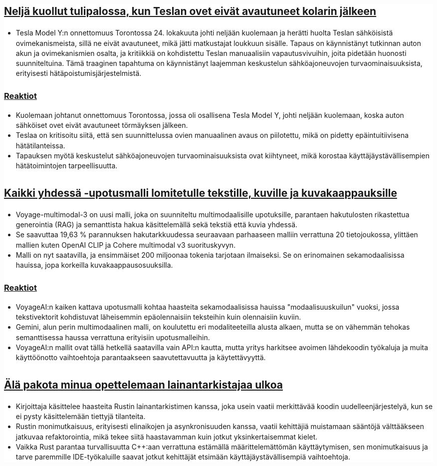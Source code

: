 ## [Neljä kuollut tulipalossa, kun Teslan ovet eivät avautuneet kolarin jälkeen](https://myelectricsparks.com/four-dead-tesla-doors-fail-open-crash-fire/)

- Tesla Model Y:n onnettomuus Torontossa 24. lokakuuta johti neljään kuolemaan ja herätti huolta Teslan sähköisistä ovimekanismeista, sillä ne eivät avautuneet, mikä jätti matkustajat loukkuun sisälle. Tapaus on käynnistänyt tutkinnan auton akun ja ovimekanismien osalta, ja kritiikkiä on kohdistettu Teslan manuaalisiin vapautusvivuihin, joita pidetään huonosti suunniteltuina. Tämä traaginen tapahtuma on käynnistänyt laajemman keskustelun sähköajoneuvojen turvaominaisuuksista, erityisesti hätäpoistumisjärjestelmistä.

### [Reaktiot](https://news.ycombinator.com/item?id=42158391)

- Kuolemaan johtanut onnettomuus Torontossa, jossa oli osallisena Tesla Model Y, johti neljään kuolemaan, koska auton sähköiset ovet eivät avautuneet törmäyksen jälkeen.
- Teslaa on kritisoitu siitä, että sen suunnittelussa ovien manuaalinen avaus on piilotettu, mikä on pidetty epäintuitiivisena hätätilanteissa.
- Tapauksen myötä keskustelut sähköajoneuvojen turvaominaisuuksista ovat kiihtyneet, mikä korostaa käyttäjäystävällisempien hätätoimintojen tarpeellisuutta.

## [Kaikki yhdessä -upotusmalli lomitetulle tekstille, kuville ja kuvakaappauksille](https://blog.voyageai.com/2024/11/12/voyage-multimodal-3/)

- Voyage-multimodal-3 on uusi malli, joka on suunniteltu multimodaalisille upotuksille, parantaen hakutulosten rikastettua generointia (RAG) ja semanttista hakua käsittelemällä sekä tekstiä että kuvia yhdessä.
- Se saavuttaa 19,63 % parannuksen hakutarkkuudessa seuraavaan parhaaseen malliin verrattuna 20 tietojoukossa, ylittäen mallien kuten OpenAI CLIP ja Cohere multimodal v3 suorituskyvyn.
- Malli on nyt saatavilla, ja ensimmäiset 200 miljoonaa tokenia tarjotaan ilmaiseksi. Se on erinomainen sekamodaalisissa hauissa, jopa korkeilla kuvakaappausosuuksilla.

### [Reaktiot](https://news.ycombinator.com/item?id=42162622)

- VoyageAI:n kaiken kattava upotusmalli kohtaa haasteita sekamodaalisissa hauissa "modaalisuuskuilun" vuoksi, jossa tekstivektorit kohdistuvat läheisemmin epäolennaisiin teksteihin kuin olennaisiin kuviin.
- Gemini, alun perin multimodaalinen malli, on koulutettu eri modaliteeteilla alusta alkaen, mutta se on vähemmän tehokas semanttisessa haussa verrattuna erityisiin upotusmalleihin.
- VoyageAI:n mallit ovat tällä hetkellä saatavilla vain API:n kautta, mutta yritys harkitsee avoimen lähdekoodin työkaluja ja muita käyttöönotto vaihtoehtoja parantaakseen saavutettavuutta ja käytettävyyttä.

## [Älä pakota minua opettelemaan lainantarkistajaa ulkoa](https://erikmcclure.com/blog/stop-making-me-memorize-borrow-checker/)

- Kirjoittaja käsittelee haasteita Rustin lainantarkistimen kanssa, joka usein vaatii merkittävää koodin uudelleenjärjestelyä, kun se ei pysty käsittelemään tiettyjä tilanteita.
- Rustin monimutkaisuus, erityisesti elinaikojen ja asynkronisuuden kanssa, vaatii kehittäjiä muistamaan sääntöjä välttääkseen jatkuvaa refaktorointia, mikä tekee siitä haastavamman kuin jotkut yksinkertaisemmat kielet.
- Vaikka Rust parantaa turvallisuutta C++:aan verrattuna estämällä määrittelemättömän käyttäytymisen, sen monimutkaisuus ja tarve paremmille IDE-työkaluille saavat jotkut kehittäjät etsimään käyttäjäystävällisempiä vaihtoehtoja.
